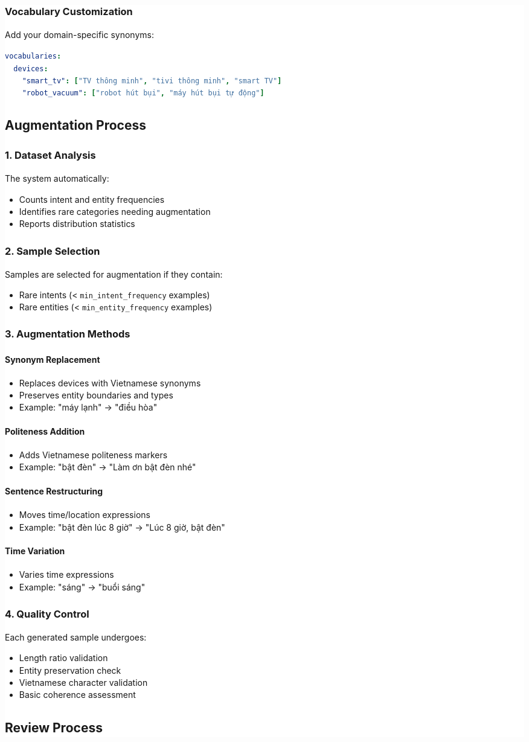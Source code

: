 ### Vocabulary Customization
Add your domain-specific synonyms:
```yaml
vocabularies:
  devices:
    "smart_tv": ["TV thông minh", "tivi thông minh", "smart TV"]
    "robot_vacuum": ["robot hút bụi", "máy hút bụi tự động"]
```

## Augmentation Process

### 1. Dataset Analysis
The system automatically:
- Counts intent and entity frequencies
- Identifies rare categories needing augmentation
- Reports distribution statistics

### 2. Sample Selection
Samples are selected for augmentation if they contain:
- Rare intents (< `min_intent_frequency` examples)
- Rare entities (< `min_entity_frequency` examples)

### 3. Augmentation Methods

#### Synonym Replacement
- Replaces devices with Vietnamese synonyms
- Preserves entity boundaries and types
- Example: "máy lạnh" → "điều hòa"

#### Politeness Addition
- Adds Vietnamese politeness markers
- Example: "bật đèn" → "Làm ơn bật đèn nhé"

#### Sentence Restructuring
- Moves time/location expressions
- Example: "bật đèn lúc 8 giờ" → "Lúc 8 giờ, bật đèn"

#### Time Variation
- Varies time expressions
- Example: "sáng" → "buổi sáng"

### 4. Quality Control
Each generated sample undergoes:
- Length ratio validation
- Entity preservation check
- Vietnamese character validation
- Basic coherence assessment

## Review Process
